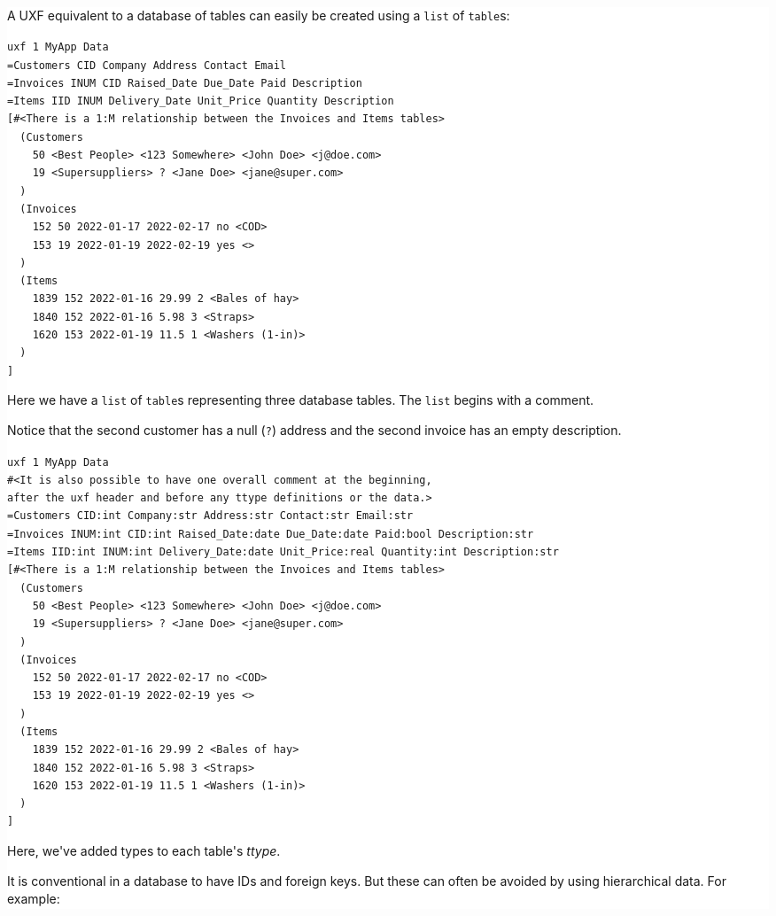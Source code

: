 A UXF equivalent to a database of tables can easily be created using a
`list` of ``table``s:

    uxf 1 MyApp Data
    =Customers CID Company Address Contact Email
    =Invoices INUM CID Raised_Date Due_Date Paid Description
    =Items IID INUM Delivery_Date Unit_Price Quantity Description
    [#<There is a 1:M relationship between the Invoices and Items tables>
      (Customers
        50 <Best People> <123 Somewhere> <John Doe> <j@doe.com> 
        19 <Supersuppliers> ? <Jane Doe> <jane@super.com> 
      )
      (Invoices
        152 50 2022-01-17 2022-02-17 no <COD> 
        153 19 2022-01-19 2022-02-19 yes <> 
      )
      (Items
        1839 152 2022-01-16 29.99 2 <Bales of hay> 
        1840 152 2022-01-16 5.98 3 <Straps> 
        1620 153 2022-01-19 11.5 1 <Washers (1-in)> 
      )
    ]

Here we have a `list` of ``table``s representing three database tables.
The `list` begins with a comment.

Notice that the second customer has a null (`?`) address and the second
invoice has an empty description.

    uxf 1 MyApp Data
    #<It is also possible to have one overall comment at the beginning,
    after the uxf header and before any ttype definitions or the data.>
    =Customers CID:int Company:str Address:str Contact:str Email:str
    =Invoices INUM:int CID:int Raised_Date:date Due_Date:date Paid:bool Description:str
    =Items IID:int INUM:int Delivery_Date:date Unit_Price:real Quantity:int Description:str
    [#<There is a 1:M relationship between the Invoices and Items tables>
      (Customers
        50 <Best People> <123 Somewhere> <John Doe> <j@doe.com> 
        19 <Supersuppliers> ? <Jane Doe> <jane@super.com> 
      )
      (Invoices
        152 50 2022-01-17 2022-02-17 no <COD> 
        153 19 2022-01-19 2022-02-19 yes <> 
      )
      (Items
        1839 152 2022-01-16 29.99 2 <Bales of hay> 
        1840 152 2022-01-16 5.98 3 <Straps> 
        1620 153 2022-01-19 11.5 1 <Washers (1-in)> 
      )
    ]

Here, we've added types to each table's _ttype_.

It is conventional in a database to have IDs and foreign keys. But these can
often be avoided by using hierarchical data. For example:

